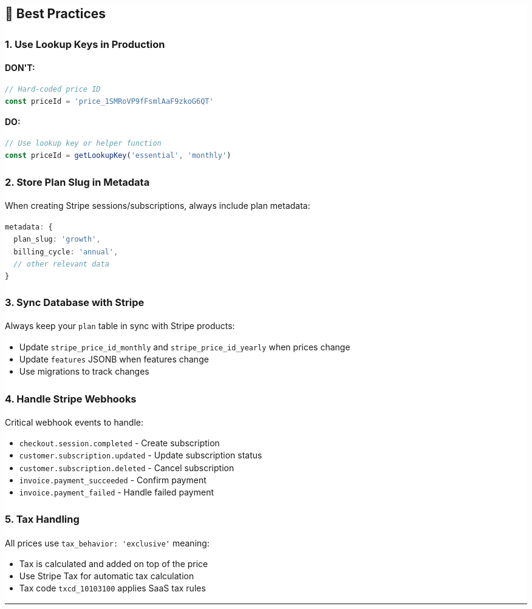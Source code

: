 
## 🎯 Best Practices

### 1. Use Lookup Keys in Production

**DON'T:**
```typescript
// Hard-coded price ID
const priceId = 'price_1SMRoVP9fFsmlAaF9zkoG6QT'
```

**DO:**
```typescript
// Use lookup key or helper function
const priceId = getLookupKey('essential', 'monthly')
```

### 2. Store Plan Slug in Metadata

When creating Stripe sessions/subscriptions, always include plan metadata:

```typescript
metadata: {
  plan_slug: 'growth',
  billing_cycle: 'annual',
  // other relevant data
}
```

### 3. Sync Database with Stripe

Always keep your `plan` table in sync with Stripe products:
- Update `stripe_price_id_monthly` and `stripe_price_id_yearly` when prices change
- Update `features` JSONB when features change
- Use migrations to track changes

### 4. Handle Stripe Webhooks

Critical webhook events to handle:
- `checkout.session.completed` - Create subscription
- `customer.subscription.updated` - Update subscription status
- `customer.subscription.deleted` - Cancel subscription
- `invoice.payment_succeeded` - Confirm payment
- `invoice.payment_failed` - Handle failed payment

### 5. Tax Handling

All prices use `tax_behavior: 'exclusive'` meaning:
- Tax is calculated and added on top of the price
- Use Stripe Tax for automatic tax calculation
- Tax code `txcd_10103100` applies SaaS tax rules

---
